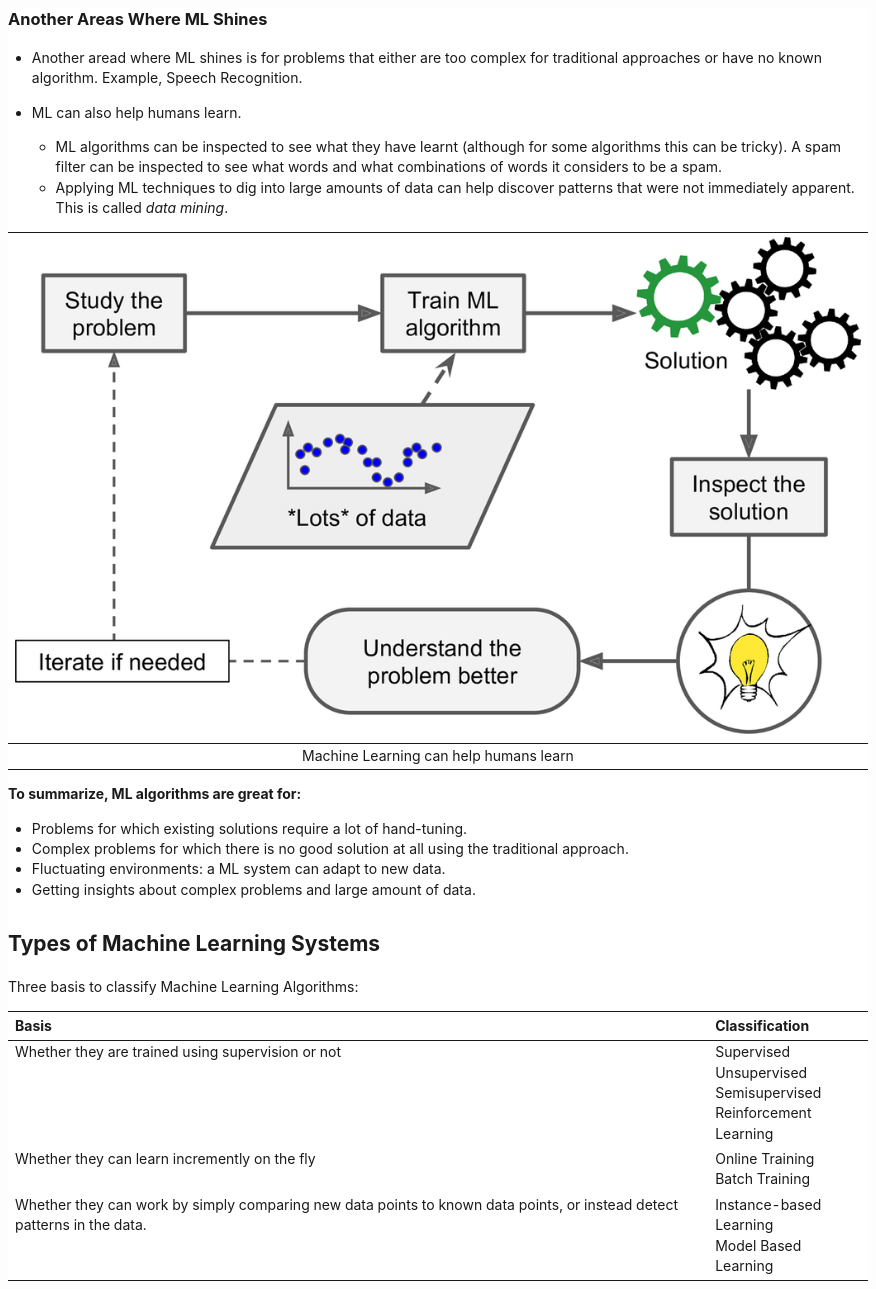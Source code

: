 ### Another Areas Where ML Shines
* Another aread where ML shines is for problems that either are too complex for traditional approaches or have no known algorithm. Example, Speech Recognition.

* ML can also help humans learn.
  * ML algorithms can be inspected to see what they have learnt (although for some algorithms this can be tricky). A spam filter can be inspected to see what words and what combinations of words it considers to be a spam. 
  * Applying ML techniques to dig into large amounts of data can help discover patterns that were not immediately apparent. This is called *data mining*.

| ![ml can help humans learn](../../images/0104.png) |
|:--:|
| Machine Learning can help humans learn |

**To summarize, ML algorithms are great for:**
* Problems for which existing solutions require a lot of hand-tuning.
* Complex problems for which there is no good solution at all using the traditional approach.
* Fluctuating environments: a ML system can adapt to new data.
* Getting insights about complex problems and large amount of data.

## Types of Machine Learning Systems
Three basis to classify Machine Learning Algorithms:

| Basis                                             | Classification                                                              |
|:--------------------------------------------------|:----------------------------------------------------------------------------|
| Whether they are trained using supervision or not | Supervised<br/> Unsupervised<br/> Semisupervised<br/>Reinforcement Learning |
| Whether they can learn incremently on the fly     | Online Training<br/> Batch Training                                         |
| Whether they can work by simply comparing new data points to known data points, or instead detect patterns in the data.| Instance-based Learning<br/> Model Based Learning |
